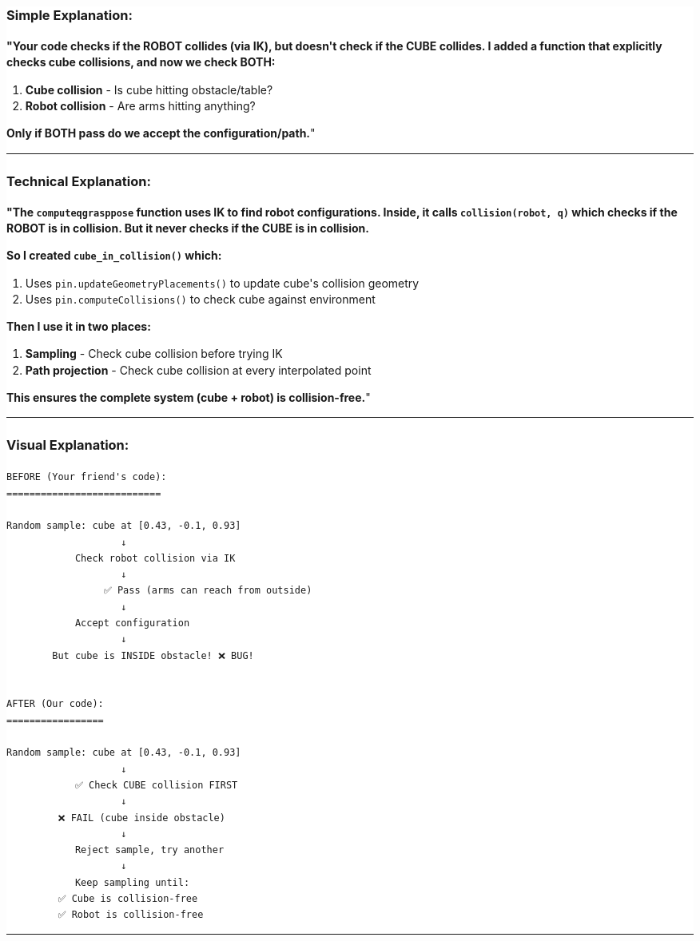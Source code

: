 ### **Simple Explanation:**

**"Your code checks if the ROBOT collides (via IK), but doesn't check if the CUBE collides. I added a function that explicitly checks cube collisions, and now we check BOTH:**

1. **Cube collision** - Is cube hitting obstacle/table?
2. **Robot collision** - Are arms hitting anything?

**Only if BOTH pass do we accept the configuration/path.**"

---

### **Technical Explanation:**

**"The `computeqgrasppose` function uses IK to find robot configurations. Inside, it calls `collision(robot, q)` which checks if the ROBOT is in collision. But it never checks if the CUBE is in collision.**

**So I created `cube_in_collision()` which:**
1. Uses `pin.updateGeometryPlacements()` to update cube's collision geometry
2. Uses `pin.computeCollisions()` to check cube against environment

**Then I use it in two places:**
1. **Sampling** - Check cube collision before trying IK
2. **Path projection** - Check cube collision at every interpolated point

**This ensures the complete system (cube + robot) is collision-free.**"

---

### **Visual Explanation:**

```
BEFORE (Your friend's code):
===========================

Random sample: cube at [0.43, -0.1, 0.93]
                    ↓
            Check robot collision via IK
                    ↓
                 ✅ Pass (arms can reach from outside)
                    ↓
            Accept configuration
                    ↓
        But cube is INSIDE obstacle! ❌ BUG!


AFTER (Our code):
=================

Random sample: cube at [0.43, -0.1, 0.93]
                    ↓
            ✅ Check CUBE collision FIRST
                    ↓
         ❌ FAIL (cube inside obstacle)
                    ↓
            Reject sample, try another
                    ↓
            Keep sampling until:
         ✅ Cube is collision-free
         ✅ Robot is collision-free
```

---